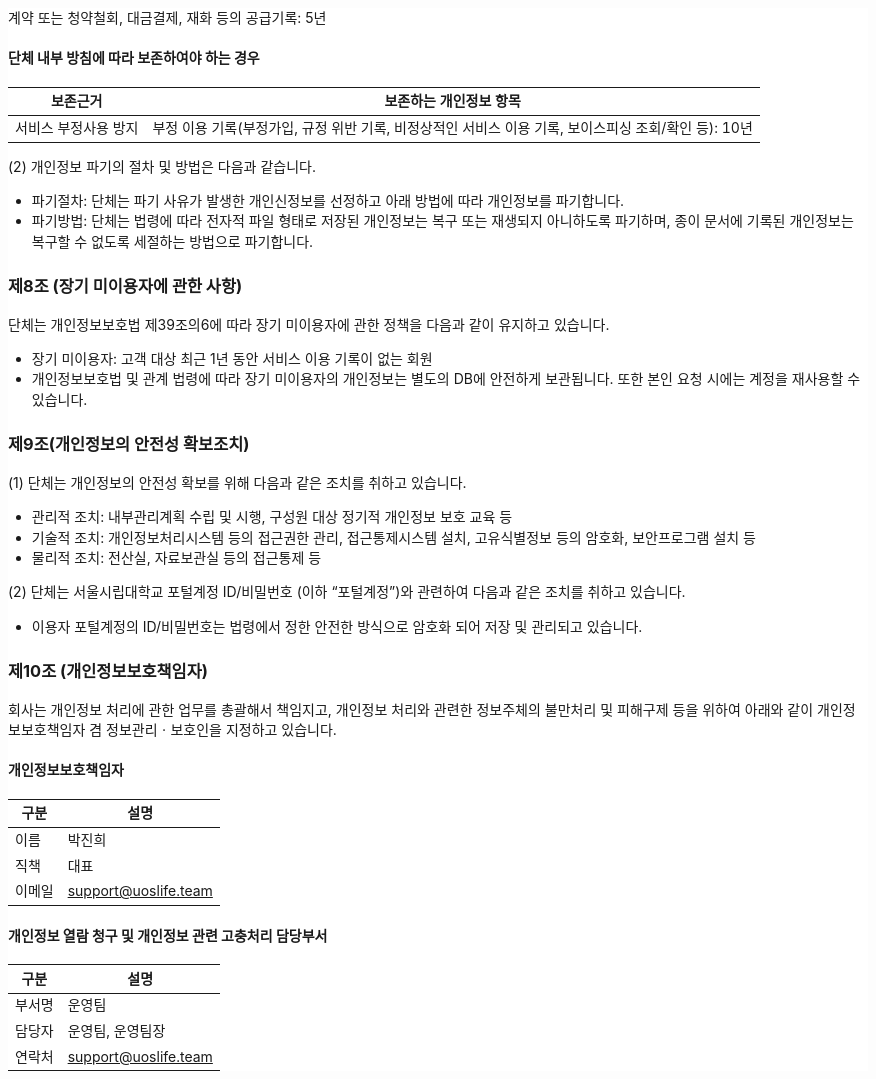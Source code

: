 <tr>
<td>계약 또는 청약철회, 대금결제, 재화 등의 공급기록: 5년</td>
</tr>
</tbody>
</table>

#### 단체 내부 방침에 따라 보존하여야 하는 경우

| 보존근거        | 보존하는 개인정보 항목                                                  |
|-------------|---------------------------------------------------------------|
| 서비스 부정사용 방지 | 부정 이용 기록(부정가입, 규정 위반 기록, 비정상적인 서비스 이용 기록, 보이스피싱 조회/확인 등): 10년 |

(2) 개인정보 파기의 절차 및 방법은 다음과 같습니다.

- 파기절차: 단체는 파기 사유가 발생한 개인신정보를 선정하고 아래 방법에 따라 개인정보를 파기합니다.
- 파기방법: 단체는 법령에 따라 전자적 파일 형태로 저장된 개인정보는 복구 또는 재생되지 아니하도록 파기하며, 종이 문서에 기록된 개인정보는 복구할 수 없도록 세절하는 방법으로 파기합니다.

### 제8조 (장기 미이용자에 관한 사항)

단체는 개인정보보호법 제39조의6에 따라 장기 미이용자에 관한 정책을 다음과 같이 유지하고 있습니다.

- 장기 미이용자: 고객 대상 최근 1년 동안 서비스 이용 기록이 없는 회원
- 개인정보보호법 및 관계 법령에 따라 장기 미이용자의 개인정보는 별도의 DB에 안전하게 보관됩니다. 또한 본인 요청 시에는 계정을 재사용할 수 있습니다.

### 제9조(개인정보의 안전성 확보조치)

(1) 단체는 개인정보의 안전성 확보를 위해 다음과 같은 조치를 취하고 있습니다.

- 관리적 조치: 내부관리계획 수립 및 시행, 구성원 대상 정기적 개인정보 보호 교육 등
- 기술적 조치: 개인정보처리시스템 등의 접근권한 관리, 접근통제시스템 설치, 고유식별정보 등의 암호화, 보안프로그램 설치 등
- 물리적 조치: 전산실, 자료보관실 등의 접근통제 등

(2) 단체는 서울시립대학교 포털계정 ID/비밀번호 (이하 “포털계정”)와 관련하여 다음과 같은 조치를 취하고 있습니다.

- 이용자 포털계정의 ID/비밀번호는 법령에서 정한 안전한 방식으로 암호화 되어 저장 및 관리되고 있습니다.

### 제10조 (개인정보보호책임자)

회사는 개인정보 처리에 관한 업무를 총괄해서 책임지고, 개인정보 처리와 관련한 정보주체의 불만처리 및 피해구제 등을 위하여 아래와 같이 개인정보보호책임자 겸 정보관리ㆍ보호인을 지정하고 있습니다.

#### 개인정보보호책임자

| 구분  | 설명                   |
|-----|----------------------|
| 이름 | 박진희                  |
| 직책 | 대표                   |
| 이메일 | support@uoslife.team |

#### 개인정보 열람 청구 및 개인정보 관련 고충처리 담당부서

| 구분  | 설명                   |
|-----|----------------------|
| 부서명 | 운영팀                  |
| 담당자 | 운영팀, 운영팀장            |
| 연락처 | support@uoslife.team |
